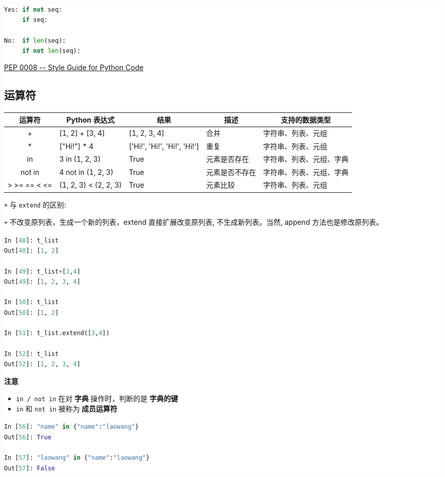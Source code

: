```python
Yes: if not seq:
     if seq:

No:  if len(seq):
     if not len(seq):
```

[PEP 0008 -- Style Guide for Python Code](https://www.python.org/dev/peps/pep-0008/#programming-recommendations)

## 运算符

|    运算符    | Python 表达式         | 结果                         | 描述           | 支持的数据类型           |
| :----------: | --------------------- | ---------------------------- | -------------- | ------------------------ |
|      +       | [1, 2] + [3, 4]       | [1, 2, 3, 4]                 | 合并           | 字符串、列表、元组       |
|      \*      | ["Hi!"] \* 4          | ['Hi!', 'Hi!', 'Hi!', 'Hi!'] | 重复           | 字符串、列表、元组       |
|      in      | 3 in (1, 2, 3)        | True                         | 元素是否存在   | 字符串、列表、元组、字典 |
|    not in    | 4 not in (1, 2, 3)    | True                         | 元素是否不存在 | 字符串、列表、元组、字典 |
| > >= == < <= | (1, 2, 3) < (2, 2, 3) | True                         | 元素比较       | 字符串、列表、元组       |

`+` 与 `extend` 的区别:

`+` 不改变原列表，生成一个新的列表，extend 直接扩展改变原列表, 不生成新列表。当然, append 方法也是修改原列表。

```python
In [48]: t_list
Out[48]: [1, 2]

In [49]: t_list+[3,4]
Out[49]: [1, 2, 3, 4]

In [50]: t_list
Out[50]: [1, 2]

In [51]: t_list.extend([3,4])

In [52]: t_list
Out[52]: [1, 2, 3, 4]
```

**注意**

-   `in / not in` 在对 **字典** 操作时，判断的是 **字典的键**
-   `in` 和 `not in` 被称为 **成员运算符**

```python
In [56]: "name" in {"name":"laowang"}
Out[56]: True

In [57]: "laowang" in {"name":"laowang"}
Out[57]: False
```
